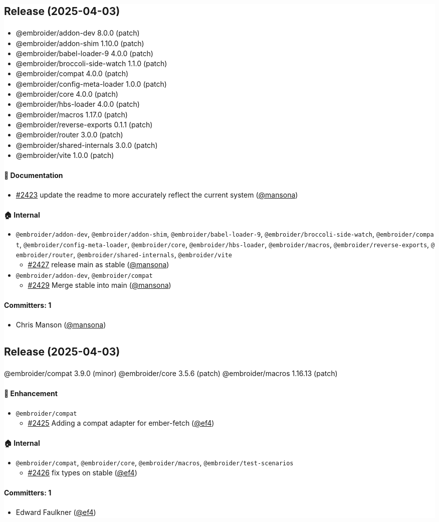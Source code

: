 ## Release (2025-04-03)

* @embroider/addon-dev 8.0.0 (patch)
* @embroider/addon-shim 1.10.0 (patch)
* @embroider/babel-loader-9 4.0.0 (patch)
* @embroider/broccoli-side-watch 1.1.0 (patch)
* @embroider/compat 4.0.0 (patch)
* @embroider/config-meta-loader 1.0.0 (patch)
* @embroider/core 4.0.0 (patch)
* @embroider/hbs-loader 4.0.0 (patch)
* @embroider/macros 1.17.0 (patch)
* @embroider/reverse-exports 0.1.1 (patch)
* @embroider/router 3.0.0 (patch)
* @embroider/shared-internals 3.0.0 (patch)
* @embroider/vite 1.0.0 (patch)

#### :memo: Documentation
* [#2423](https://github.com/embroider-build/embroider/pull/2423) update the readme to more accurately reflect the current system ([@mansona](https://github.com/mansona))

#### :house: Internal
* `@embroider/addon-dev`, `@embroider/addon-shim`, `@embroider/babel-loader-9`, `@embroider/broccoli-side-watch`, `@embroider/compat`, `@embroider/config-meta-loader`, `@embroider/core`, `@embroider/hbs-loader`, `@embroider/macros`, `@embroider/reverse-exports`, `@embroider/router`, `@embroider/shared-internals`, `@embroider/vite`
  * [#2427](https://github.com/embroider-build/embroider/pull/2427) release main as stable ([@mansona](https://github.com/mansona))
* `@embroider/addon-dev`, `@embroider/compat`
  * [#2429](https://github.com/embroider-build/embroider/pull/2429) Merge stable into main ([@mansona](https://github.com/mansona))

#### Committers: 1
- Chris Manson ([@mansona](https://github.com/mansona))

## Release (2025-04-03)

@embroider/compat 3.9.0 (minor)
@embroider/core 3.5.6 (patch)
@embroider/macros 1.16.13 (patch)

#### :rocket: Enhancement
* `@embroider/compat`
  * [#2425](https://github.com/embroider-build/embroider/pull/2425) Adding  a compat adapter for ember-fetch ([@ef4](https://github.com/ef4))

#### :house: Internal
* `@embroider/compat`, `@embroider/core`, `@embroider/macros`, `@embroider/test-scenarios`
  * [#2426](https://github.com/embroider-build/embroider/pull/2426) fix types on stable ([@ef4](https://github.com/ef4))

#### Committers: 1
- Edward Faulkner ([@ef4](https://github.com/ef4))
